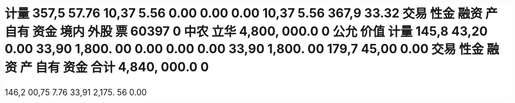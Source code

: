 计量
357,5
57.76
10,37
5.56
0.00
0.00
0.00
10,37
5.56
367,9
33.32
交易
性金
融资
产
自有
资金
境内
外股
票
60397
0
中农
立华
4,800,
000.0
0
公允
价值
计量
145,8
43,20
0.00
33,90
1,800.
00
0.00
0.00
0.00
33,90
1,800.
00
179,7
45,00
0.00
交易
性金
融资
产
自有
资金
合计
4,840,
000.0
0
--
146,2
00,75
7.76
33,91
2,175.
56
0.00